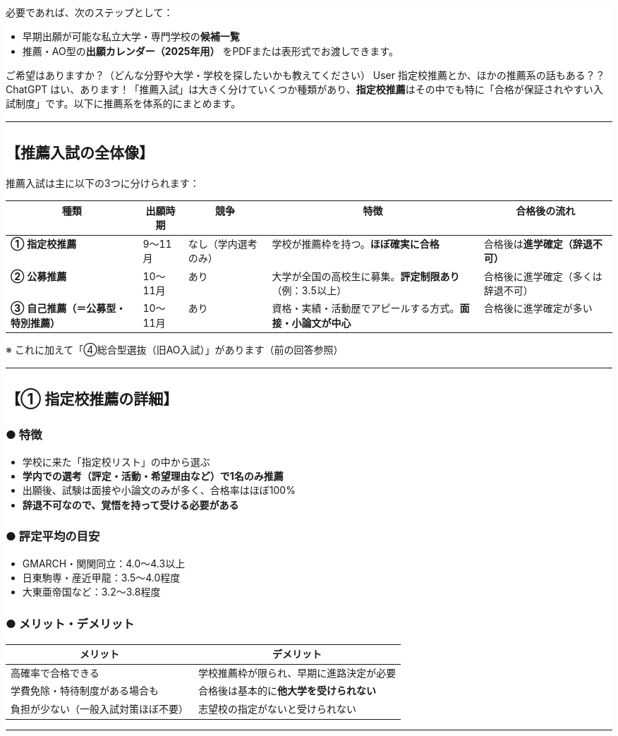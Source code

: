 必要であれば、次のステップとして：
- 早期出願が可能な私立大学・専門学校の**候補一覧**
- 推薦・AO型の**出願カレンダー（2025年用）**
をPDFまたは表形式でお渡しできます。

ご希望はありますか？（どんな分野や大学・学校を探したいかも教えてください）
User
指定校推薦とか、ほかの推薦系の話もある？？
ChatGPT
はい、あります！「推薦入試」は大きく分けていくつか種類があり、**指定校推薦**はその中でも特に「合格が保証されやすい入試制度」です。以下に推薦系を体系的にまとめます。

---

## 【推薦入試の全体像】

推薦入試は主に以下の3つに分けられます：

| 種類 | 出願時期 | 競争 | 特徴 | 合格後の流れ |
|------|----------|------|------|---------------|
| **① 指定校推薦** | 9〜11月 | なし（学内選考のみ） | 学校が推薦枠を持つ。**ほぼ確実に合格** | 合格後は**進学確定（辞退不可）** |
| **② 公募推薦** | 10〜11月 | あり | 大学が全国の高校生に募集。**評定制限あり**（例：3.5以上） | 合格後に進学確定（多くは辞退不可） |
| **③ 自己推薦（＝公募型・特別推薦）** | 10〜11月 | あり | 資格・実績・活動歴でアピールする方式。**面接・小論文が中心** | 合格後に進学確定が多い |

※ これに加えて「④総合型選抜（旧AO入試）」があります（前の回答参照）

---

## 【① 指定校推薦の詳細】

### ● 特徴
- 学校に来た「指定校リスト」の中から選ぶ
- **学内での選考（評定・活動・希望理由など）で1名のみ推薦**
- 出願後、試験は面接や小論文のみが多く、合格率はほぼ100%
- **辞退不可なので、覚悟を持って受ける必要がある**

### ● 評定平均の目安
- GMARCH・関関同立：4.0〜4.3以上
- 日東駒専・産近甲龍：3.5〜4.0程度
- 大東亜帝国など：3.2〜3.8程度

### ● メリット・デメリット

| メリット | デメリット |
|----------|------------|
| 高確率で合格できる | 学校推薦枠が限られ、早期に進路決定が必要 |
| 学費免除・特待制度がある場合も | 合格後は基本的に**他大学を受けられない** |
| 負担が少ない（一般入試対策ほぼ不要） | 志望校の指定がないと受けられない |

---